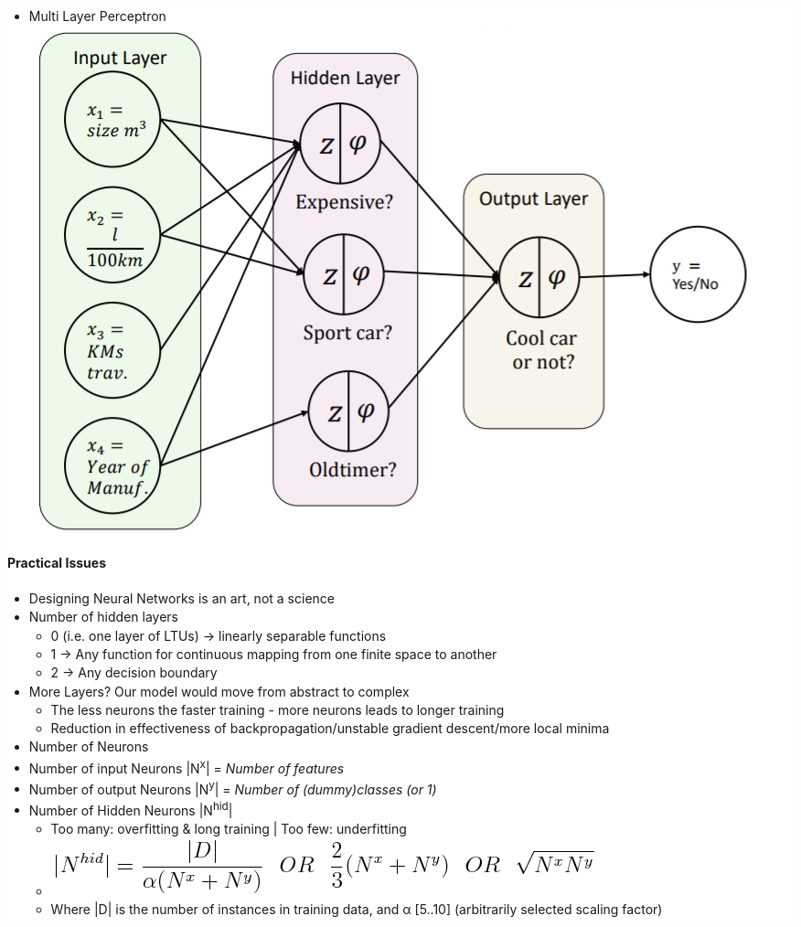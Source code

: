 - Multi Layer Perceptron<br>![MLP Intuition](../imgs/MLP-Intuition.png)

#### Practical Issues
- Designing Neural Networks is an art, not a science
- Number of hidden layers
  - 0 (i.e. one layer of LTUs) -> linearly separable functions
  - 1 -> Any function for continuous mapping from one finite space to another
  - 2 -> Any decision boundary
- More Layers? Our model would move from abstract to complex
  - The less neurons the faster training - more neurons leads to longer training
  - Reduction in effectiveness of backpropagation/unstable gradient descent/more local minima
- Number of Neurons
- Number of input Neurons |N<sup>x</sup>| = *Number of features*
- Number of output Neurons |N<sup>y</sup>| = *Number of (dummy)classes (or 1)*
- Number of Hidden Neurons |N<sup>hid</sup>|
  - Too many: overfitting & long training | Too few: underfitting
  - ![N<sup>hid</sup> calculation](../imgs/Nhid.png)
  - Where |D| is the number of instances in training data, and &alpha; [5..10] (arbitrarily selected scaling factor)
